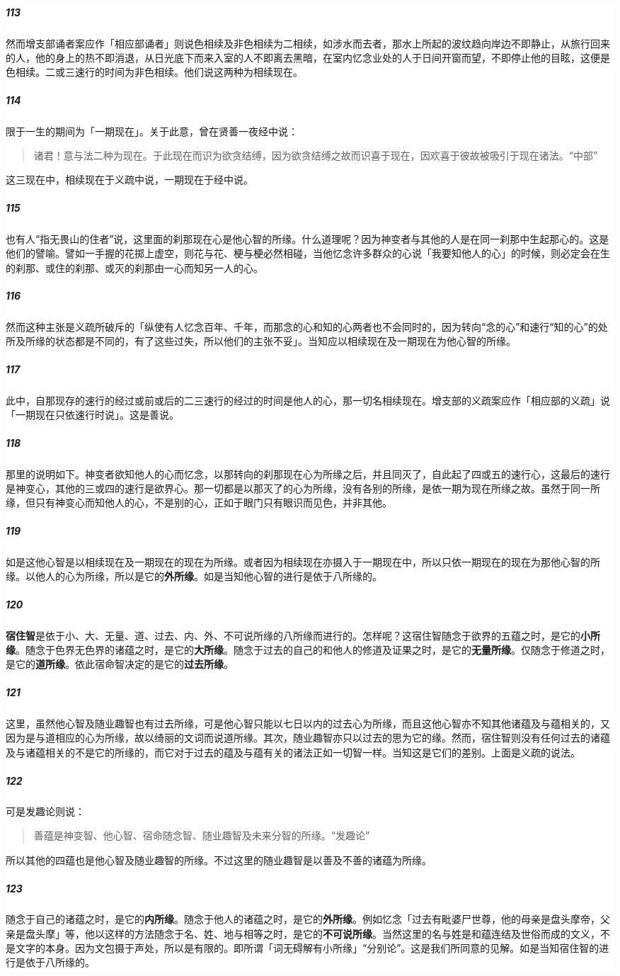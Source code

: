 ##### 113

然而增支部诵者<span class="box">案应作「相应部诵者」</span>则说色相续及非色相续为二相续，如涉水而去者，那水上所起的波纹趋向岸边不即静止，从旅行回来的人，他的身上的热不即消退，从日光底下而来入室的人不即离去黑暗，在室内忆念业处的人于日间开窗而望，不即停止他的目眩，这便是色相续。二或三速行的时间为非色相续。他们说这两种为相续现在。

##### 114

限于一生的期间为「一期现在」。关于此意，曾在贤善一夜经中说：

> 诸君！意与法二种为现在。于此现在而识为欲贪结缚，因为欲贪结缚之故而识喜于现在，因欢喜于彼故被吸引于现在诸法。<q>中部</q>

这三现在中，相续现在于义疏中说，一期现在于经中说。

##### 115

也有人<q>指无畏山的住者</q>说，这里面的刹那现在心是他心智的所缘。什么道理呢？因为神变者与其他的人是在同一刹那中生起那心的。这是他们的譬喻。譬如一手握的花掷上虚空，则花与花、梗与梗必然相碰，当他忆念许多群众的心说「我要知他人的心」的时候，则必定会在生的刹那、或住的刹那、或灭的刹那由一心而知另一人的心。

##### 116

然而这种主张是义疏所破斥的「纵使有人忆念百年、千年，而那念的心和知的心两者也不会同时的，因为转向<q>念的心</q>和速行<q>知的心</q>的处所及所缘的状态都是不同的，有了这些过失，所以他们的主张不妥」。当知应以相续现在及一期现在为他心智的所缘。

##### 117

此中，自那现存的速行的经过或前或后的二三速行的经过的时间是他人的心，那一切名相续现在。增支部的义疏<span class="box">案应作「相应部的义疏」</span>说「一期现在只依速行时说」。这是善说。

##### 118

那里的说明如下。神变者欲知他人的心而忆念，以那转向的刹那现在心为所缘之后，并且同灭了，自此起了四或五的速行心，这最后的速行是神变心，其他的三或四的速行是欲界心。那一切都是以那灭了的心为所缘，没有各别的所缘，是依一期为现在所缘之故。虽然于同一所缘，但只有神变心而知他人的心，不是别的心，正如于眼门只有眼识而见色，并非其他。

##### 119

如是这他心智是以相续现在及一期现在的现在为所缘。或者因为相续现在亦摄入于一期现在中，所以只依一期现在的现在为那他心智的所缘。以他人的心为所缘，所以是它的**外所缘**。如是当知他心智的进行是依于八所缘的。

##### 120

**宿住智**是依于小、大、无量、道、过去、内、外、不可说所缘的八所缘而进行的。怎样呢？这宿住智随念于欲界的五蕴之时，是它的**小所缘**。随念于色界无色界的诸蕴之时，是它的**大所缘**。随念于过去的自己的和他人的修道及证果之时，是它的**无量所缘**。仅随念于修道之时，是它的**道所缘**。依此宿命智决定的是它的**过去所缘**。

##### 121

这里，虽然他心智及随业趣智也有过去所缘，可是他心智只能以七日以内的过去心为所缘，而且这他心智亦不知其他诸蕴及与蕴相关的，又因为是与道相应的心为所缘，故以绮丽的文词而说道所缘。其次，随业趣智亦只以过去的思为它的缘。然而，宿住智则没有任何过去的诸蕴及与诸蕴相关的不是它的所缘的，而它对于过去的蕴及与蕴有关的诸法正如一切智一样。当知这是它们的差别。上面是义疏的说法。

##### 122

可是发趣论则说：

> 善蕴是神变智、他心智、宿命随念智、随业趣智及未来分智的所缘。<q>发趣论</q>

所以其他的四蕴也是他心智及随业趣智的所缘。不过这里的随业趣智是以善及不善的诸蕴为所缘。

##### 123

随念于自己的诸蕴之时，是它的**内所缘**。随念于他人的诸蕴之时，是它的**外所缘**。例如忆念「过去有毗婆尸世尊，他的母亲是盘头摩帝，父亲是盘头摩」等，他以这样的方法随念于名、姓、地与相等之时，是它的**不可说所缘**。当然这里的名与姓是和蕴连结及世俗而成的文义，不是文字的本身。因为文包摄于声处，所以是有限的。即所谓「词无碍解有小所缘」<q>分别论</q>。这是我们所同意的见解。如是当知宿住智的进行是依于八所缘的。
